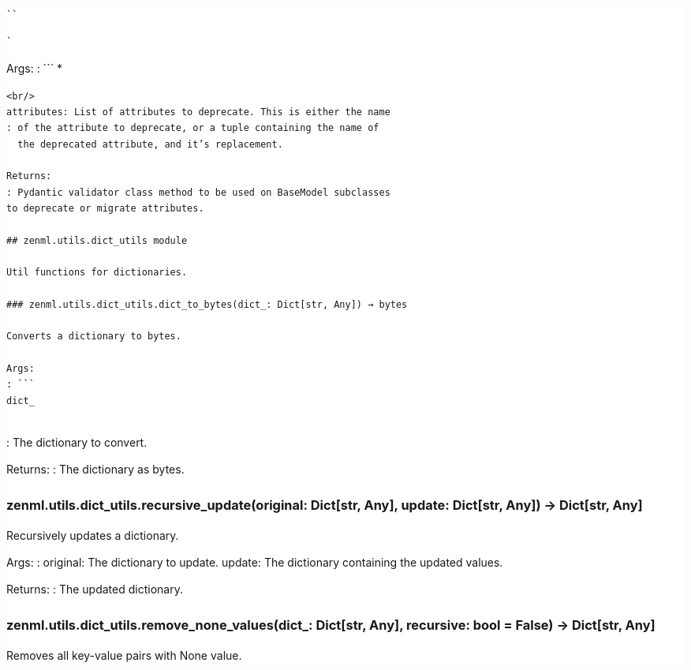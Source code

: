 ```
``
```

```
`
```

Args:
: ```
  *
  ```
  <br/>
  attributes: List of attributes to deprecate. This is either the name
  : of the attribute to deprecate, or a tuple containing the name of
    the deprecated attribute, and it’s replacement.

Returns:
: Pydantic validator class method to be used on BaseModel subclasses
  to deprecate or migrate attributes.

## zenml.utils.dict_utils module

Util functions for dictionaries.

### zenml.utils.dict_utils.dict_to_bytes(dict_: Dict[str, Any]) → bytes

Converts a dictionary to bytes.

Args:
: ```
  dict_
  ```
  <br/>
  : The dictionary to convert.

Returns:
: The dictionary as bytes.

### zenml.utils.dict_utils.recursive_update(original: Dict[str, Any], update: Dict[str, Any]) → Dict[str, Any]

Recursively updates a dictionary.

Args:
: original: The dictionary to update.
  update: The dictionary containing the updated values.

Returns:
: The updated dictionary.

### zenml.utils.dict_utils.remove_none_values(dict_: Dict[str, Any], recursive: bool = False) → Dict[str, Any]

Removes all key-value pairs with None value.
